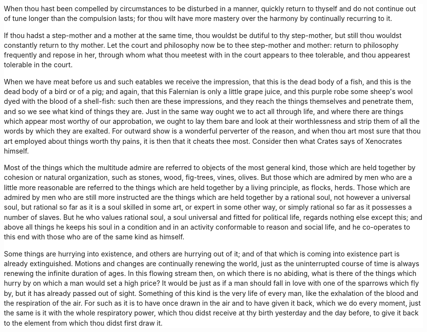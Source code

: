 When thou hast been compelled by circumstances to be disturbed in a manner,
quickly return to thyself and do not continue out of tune longer than the
compulsion lasts; for thou wilt have more mastery over the harmony by
continually recurring to it.

If thou hadst a step-mother and a mother at the same time, thou wouldst be
dutiful to thy step-mother, but still thou wouldst constantly return to thy
mother. Let the court and philosophy now be to thee step-mother and mother:
return to philosophy frequently and repose in her, through whom what thou
meetest with in the court appears to thee tolerable, and thou appearest
tolerable in the court.

When we have meat before us and such eatables we receive the impression, that
this is the dead body of a fish, and this is the dead body of a bird or of a
pig; and again, that this Falernian is only a little grape juice, and this
purple robe some sheep's wool dyed with the blood of a shell-fish: such then
are these impressions, and they reach the things themselves and penetrate them,
and so we see what kind of things they are. Just in the same way ought we to
act all through life, and where there are things which appear most worthy of
our approbation, we ought to lay them bare and look at their worthlessness and
strip them of all the words by which they are exalted. For outward show is a
wonderful perverter of the reason, and when thou art most sure that thou art
employed about things worth thy pains, it is then that it cheats thee most.
Consider then what Crates says of Xenocrates himself.

Most of the things which the multitude admire are referred to objects of the
most general kind, those which are held together by cohesion or natural
organization, such as stones, wood, fig-trees, vines, olives.  But those which
are admired by men who are a little more reasonable are referred to the things
which are held together by a living principle, as flocks, herds. Those which
are admired by men who are still more instructed are the things which are held
together by a rational soul, not however a universal soul, but rational so far
as it is a soul skilled in some art, or expert in some other way, or simply
rational so far as it possesses a number of slaves. But he who values rational
soul, a soul universal and fitted for political life, regards nothing else
except this; and above all things he keeps his soul in a condition and in an
activity conformable to reason and social life, and he co-operates to this end
with those who are of the same kind as himself.

Some things are hurrying into existence, and others are hurrying out of it; and
of that which is coming into existence part is already extinguished. Motions
and changes are continually renewing the world, just as the uninterrupted
course of time is always renewing the infinite duration of ages. In this
flowing stream then, on which there is no abiding, what is there of the things
which hurry by on which a man would set a high price? It would be just as if a
man should fall in love with one of the sparrows which fly by, but it has
already passed out of sight. Something of this kind is the very life of every
man, like the exhalation of the blood and the respiration of the air. For such
as it is to have once drawn in the air and to have given it back, which we do
every moment, just the same is it with the whole respiratory power, which thou
didst receive at thy birth yesterday and the day before, to give it back to the
element from which thou didst first draw it.
